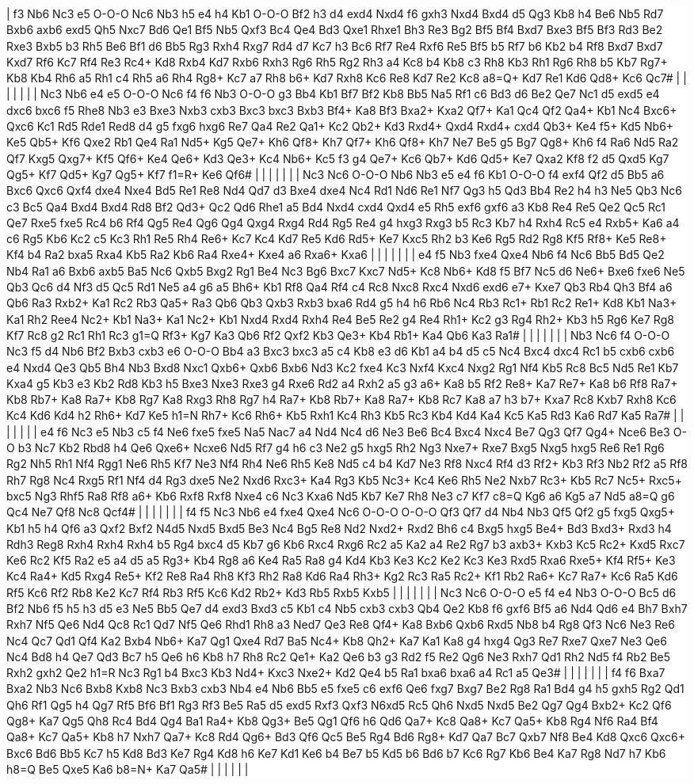 | f3 Nb6 Nc3 e5 O-O-O Nc6 Nb3 h5 e4 h4 Kb1 O-O-O Bf2 h3 d4 exd4 Nxd4 f6 gxh3 Nxd4 Bxd4 d5 Qg3 Kb8 h4 Be6 Nb5 Rd7 Bxb6 axb6 exd5 Qh5 Nxc7 Bd6 Qe1 Bf5 Nb5 Qxf3 Bc4 Qe4 Bd3 Qxe1 Rhxe1 Bh3 Re3 Bg2 Bf5 Bf4 Bxd7 Bxe3 Bf5 Bf3 Rd3 Be2 Rxe3 Bxb5 b3 Rh5 Be6 Bf1 d6 Bb5 Rg3 Rxh4 Rxg7 Rd4 d7 Kc7 h3 Bc6 Rf7 Re4 Rxf6 Re5 Bf5 b5 Rf7 b6 Kb2 b4 Rf8 Bxd7 Bxd7 Kxd7 Rf6 Kc7 Rf4 Re3 Rc4+ Kd8 Rxb4 Kd7 Rxb6 Rxh3 Rg6 Rh5 Rg2 Rh3 a4 Kc8 b4 Kb8 c3 Rh8 Kb3 Rh1 Rg6 Rh8 b5 Kb7 Rg7+ Kb8 Kb4 Rh6 a5 Rh1 c4 Rh5 a6 Rh4 Rg8+ Kc7 a7 Rh8 b6+ Kd7 Rxh8 Kc6 Re8 Kd7 Re2 Kc8 a8=Q+ Kd7 Re1 Kd6 Qd8+ Kc6 Qc7# |  |  |  |  |  |
| Nc3 Nb6 e4 e5 O-O-O Nc6 f4 f6 Nb3 O-O-O g3 Bb4 Kb1 Bf7 Bf2 Kb8 Bb5 Na5 Rf1 c6 Bd3 d6 Be2 Qe7 Nc1 d5 exd5 e4 dxc6 bxc6 f5 Rhe8 Nb3 e3 Bxe3 Nxb3 cxb3 Bxc3 bxc3 Bxb3 Bf4+ Ka8 Bf3 Bxa2+ Kxa2 Qf7+ Ka1 Qc4 Qf2 Qa4+ Kb1 Nc4 Bxc6+ Qxc6 Kc1 Rd5 Rde1 Red8 d4 g5 fxg6 hxg6 Re7 Qa4 Re2 Qa1+ Kc2 Qb2+ Kd3 Rxd4+ Qxd4 Rxd4+ cxd4 Qb3+ Ke4 f5+ Kd5 Nb6+ Ke5 Qb5+ Kf6 Qxe2 Rb1 Qe4 Ra1 Nd5+ Kg5 Qe7+ Kh6 Qf8+ Kh7 Qf7+ Kh6 Qf8+ Kh7 Ne7 Be5 g5 Bg7 Qg8+ Kh6 f4 Ra6 Nd5 Ra2 Qf7 Kxg5 Qxg7+ Kf5 Qf6+ Ke4 Qe6+ Kd3 Qe3+ Kc4 Nb6+ Kc5 f3 g4 Qe7+ Kc6 Qb7+ Kd6 Qd5+ Ke7 Qxa2 Kf8 f2 d5 Qxd5 Kg7 Qg5+ Kf7 Qd5+ Kg7 Qg5+ Kf7 f1=R+ Ke6 Qf6# |  |  |  |  |  |
| Nc3 Nc6 O-O-O Nb6 Nb3 e5 e4 f6 Kb1 O-O-O f4 exf4 Qf2 d5 Bb5 a6 Bxc6 Qxc6 Qxf4 dxe4 Nxe4 Bd5 Re1 Re8 Nd4 Qd7 d3 Bxe4 dxe4 Nc4 Rd1 Nd6 Re1 Nf7 Qg3 h5 Qd3 Bb4 Re2 h4 h3 Ne5 Qb3 Nc6 c3 Bc5 Qa4 Bxd4 Bxd4 Rd8 Bf2 Qd3+ Qc2 Qd6 Rhe1 a5 Bd4 Nxd4 cxd4 Qxd4 e5 Rh5 exf6 gxf6 a3 Kb8 Re4 Re5 Qe2 Qc5 Rc1 Qe7 Rxe5 fxe5 Rc4 b6 Rf4 Qg5 Re4 Qg6 Qg4 Qxg4 Rxg4 Rd4 Rg5 Re4 g4 hxg3 Rxg3 b5 Rc3 Kb7 h4 Rxh4 Rc5 e4 Rxb5+ Ka6 a4 c6 Rg5 Kb6 Kc2 c5 Kc3 Rh1 Re5 Rh4 Re6+ Kc7 Kc4 Kd7 Re5 Kd6 Rd5+ Ke7 Kxc5 Rh2 b3 Ke6 Rg5 Rd2 Rg8 Kf5 Rf8+ Ke5 Re8+ Kf4 b4 Ra2 bxa5 Rxa4 Kb5 Ra2 Kb6 Ra4 Rxe4+ Kxe4 a6 Rxa6+ Kxa6 |  |  |  |  |  |
| e4 f5 Nb3 fxe4 Qxe4 Nb6 f4 Nc6 Bb5 Bd5 Qe2 Nb4 Ra1 a6 Bxb6 axb5 Ba5 Nc6 Qxb5 Bxg2 Rg1 Be4 Nc3 Bg6 Bxc7 Kxc7 Nd5+ Kc8 Nb6+ Kd8 f5 Bf7 Nc5 d6 Ne6+ Bxe6 fxe6 Ne5 Qb3 Qc6 d4 Nf3 d5 Qc5 Rd1 Ne5 a4 g6 a5 Bh6+ Kb1 Rf8 Qa4 Rf4 c4 Rc8 Nxc8 Rxc4 Nxd6 exd6 e7+ Kxe7 Qb3 Rb4 Qh3 Bf4 a6 Qb6 Ra3 Rxb2+ Ka1 Rc2 Rb3 Qa5+ Ra3 Qb6 Qb3 Qxb3 Rxb3 bxa6 Rd4 g5 h4 h6 Rb6 Nc4 Rb3 Rc1+ Rb1 Rc2 Re1+ Kd8 Kb1 Na3+ Ka1 Rh2 Ree4 Nc2+ Kb1 Na3+ Ka1 Nc2+ Kb1 Nxd4 Rxd4 Rxh4 Re4 Be5 Re2 g4 Re4 Rh1+ Kc2 g3 Rg4 Rh2+ Kb3 h5 Rg6 Ke7 Rg8 Kf7 Rc8 g2 Rc1 Rh1 Rc3 g1=Q Rf3+ Kg7 Ka3 Qb6 Rf2 Qxf2 Kb3 Qe3+ Kb4 Rb1+ Ka4 Qb6 Ka3 Ra1# |  |  |  |  |  |
| Nb3 Nc6 f4 O-O-O Nc3 f5 d4 Nb6 Bf2 Bxb3 cxb3 e6 O-O-O Bb4 a3 Bxc3 bxc3 a5 c4 Kb8 e3 d6 Kb1 a4 b4 d5 c5 Nc4 Bxc4 dxc4 Rc1 b5 cxb6 cxb6 e4 Nxd4 Qe3 Qb5 Bh4 Nb3 Bxd8 Nxc1 Qxb6+ Qxb6 Bxb6 Nd3 Kc2 fxe4 Kc3 Nxf4 Kxc4 Nxg2 Rg1 Nf4 Kb5 Rc8 Bc5 Nd5 Re1 Kb7 Kxa4 g5 Kb3 e3 Kb2 Rd8 Kb3 h5 Bxe3 Nxe3 Rxe3 g4 Rxe6 Rd2 a4 Rxh2 a5 g3 a6+ Ka8 b5 Rf2 Re8+ Ka7 Re7+ Ka8 b6 Rf8 Ra7+ Kb8 Rb7+ Ka8 Ra7+ Kb8 Rg7 Ka8 Rxg3 Rh8 Rg7 h4 Ra7+ Kb8 Rb7+ Ka8 Ra7+ Kb8 Rc7 Ka8 a7 h3 b7+ Kxa7 Rc8 Kxb7 Rxh8 Kc6 Kc4 Kd6 Kd4 h2 Rh6+ Kd7 Ke5 h1=N Rh7+ Kc6 Rh6+ Kb5 Rxh1 Kc4 Rh3 Kb5 Rc3 Kb4 Kd4 Ka4 Kc5 Ka5 Rd3 Ka6 Rd7 Ka5 Ra7# |  |  |  |  |  |
| e4 f6 Nc3 e5 Nb3 c5 f4 Ne6 fxe5 fxe5 Na5 Nac7 a4 Nd4 Nc4 d6 Ne3 Be6 Bc4 Bxc4 Nxc4 Be7 Qg3 Qf7 Qg4+ Nce6 Be3 O-O b3 Nc7 Kb2 Rbd8 h4 Qe6 Qxe6+ Ncxe6 Nd5 Rf7 g4 h6 c3 Ne2 g5 hxg5 Rh2 Ng3 Nxe7+ Rxe7 Bxg5 Nxg5 hxg5 Re6 Re1 Rg6 Rg2 Nh5 Rh1 Nf4 Rgg1 Ne6 Rh5 Kf7 Ne3 Nf4 Rh4 Ne6 Rh5 Ke8 Nd5 c4 b4 Kd7 Ne3 Rf8 Nxc4 Rf4 d3 Rf2+ Kb3 Rf3 Nb2 Rf2 a5 Rf8 Rh7 Rg8 Nc4 Rxg5 Rf1 Nf4 d4 Rg3 dxe5 Ne2 Nxd6 Rxc3+ Ka4 Rg3 Kb5 Nc3+ Kc4 Ke6 Rh5 Ne2 Nxb7 Rc3+ Kb5 Rc7 Nc5+ Rxc5+ bxc5 Ng3 Rhf5 Ra8 Rf8 a6+ Kb6 Rxf8 Rxf8 Nxe4 c6 Nc3 Kxa6 Nd5 Kb7 Ke7 Rh8 Ne3 c7 Kf7 c8=Q Kg6 a6 Kg5 a7 Nd5 a8=Q g6 Qc4 Ne7 Qf8 Nc8 Qcf4# |  |  |  |  |  |
| f4 f5 Nc3 Nb6 e4 fxe4 Qxe4 Nc6 O-O-O O-O-O Qf3 Qf7 d4 Nb4 Nb3 Qf5 Qf2 g5 fxg5 Qxg5+ Kb1 h5 h4 Qf6 a3 Qxf2 Bxf2 N4d5 Nxd5 Bxd5 Be3 Nc4 Bg5 Re8 Nd2 Nxd2+ Rxd2 Bh6 c4 Bxg5 hxg5 Be4+ Bd3 Bxd3+ Rxd3 h4 Rdh3 Reg8 Rxh4 Rxh4 Rxh4 b5 Rg4 bxc4 d5 Kb7 g6 Kb6 Rxc4 Rxg6 Rc2 a5 Ka2 a4 Re2 Rg7 b3 axb3+ Kxb3 Kc5 Rc2+ Kxd5 Rxc7 Ke6 Rc2 Kf5 Ra2 e5 a4 d5 a5 Rg3+ Kb4 Rg8 a6 Ke4 Ra5 Ra8 g4 Kd4 Kb3 Ke3 Kc2 Ke2 Kc3 Ke3 Rxd5 Rxa6 Rxe5+ Kf4 Rf5+ Ke3 Kc4 Ra4+ Kd5 Rxg4 Re5+ Kf2 Re8 Ra4 Rh8 Kf3 Rh2 Ra8 Kd6 Ra4 Rh3+ Kg2 Rc3 Ra5 Rc2+ Kf1 Rb2 Ra6+ Kc7 Ra7+ Kc6 Ra5 Kd6 Rf5 Kc6 Rf2 Rb8 Ke2 Kc7 Rf4 Rb3 Rf5 Kc6 Kd2 Rb2+ Kd3 Rb5 Rxb5 Kxb5 |  |  |  |  |  |
| Nc3 Nc6 O-O-O e5 f4 e4 Nb3 O-O-O Bc5 d6 Bf2 Nb6 f5 h5 h3 d5 e3 Ne5 Bb5 Qe7 d4 exd3 Bxd3 c5 Kb1 c4 Nb5 cxb3 cxb3 Qb4 Qe2 Kb8 f6 gxf6 Bf5 a6 Nd4 Qd6 e4 Bh7 Bxh7 Rxh7 Nf5 Qe6 Nd4 Qc8 Rc1 Qd7 Nf5 Qe6 Rhd1 Rh8 a3 Ned7 Qe3 Re8 Qf4+ Ka8 Bxb6 Qxb6 Rxd5 Nb8 b4 Rg8 Qf3 Nc6 Ne3 Re6 Nc4 Qc7 Qd1 Qf4 Ka2 Bxb4 Nb6+ Ka7 Qg1 Qxe4 Rd7 Ba5 Nc4+ Kb8 Qh2+ Ka7 Ka1 Ka8 g4 hxg4 Qg3 Re7 Rxe7 Qxe7 Ne3 Qe6 Nc4 Bd8 h4 Qe7 Qd3 Bc7 h5 Qe6 h6 Kb8 h7 Rh8 Rc2 Qe1+ Ka2 Qe6 b3 g3 Rd2 f5 Re2 Qg6 Ne3 Rxh7 Qd1 Rh2 Nd5 f4 Rb2 Be5 Rxh2 gxh2 Qe2 h1=R Nc3 Rg1 b4 Bxc3 Kb3 Nd4+ Kxc3 Nxe2+ Kd2 Qe4 b5 Ra1 bxa6 bxa6 a4 Rc1 a5 Qe3# |  |  |  |  |  |
| f4 f6 Bxa7 Bxa2 Nb3 Nc6 Bxb8 Kxb8 Nc3 Bxb3 cxb3 Nb4 e4 Nb6 Bb5 e5 fxe5 c6 exf6 Qe6 fxg7 Bxg7 Be2 Rg8 Ra1 Bd4 g4 h5 gxh5 Rg2 Qd1 Qh6 Rf1 Qg5 h4 Qg7 Rf5 Bf6 Bf1 Rg3 Rf3 Be5 Ra5 d5 exd5 Rxf3 Qxf3 N6xd5 Rc5 Qh6 Nxd5 Nxd5 Be2 Qg7 Qg4 Bxb2+ Kc2 Qf6 Qg8+ Ka7 Qg5 Qh8 Rc4 Bd4 Qg4 Ba1 Ra4+ Kb8 Qg3+ Be5 Qg1 Qf6 h6 Qd6 Qa7+ Kc8 Qa8+ Kc7 Qa5+ Kb8 Rg4 Nf6 Ra4 Bf4 Qa8+ Kc7 Qa5+ Kb8 h7 Nxh7 Qa7+ Kc8 Rd4 Qg6+ Bd3 Qf6 Qc5 Be5 Rg4 Bd6 Rg8+ Kd7 Qa7 Bc7 Qxb7 Nf8 Be4 Kd8 Qxc6 Qxc6+ Bxc6 Bd6 Bb5 Kc7 h5 Kd8 Bd3 Ke7 Rg4 Kd8 h6 Ke7 Kd1 Ke6 b4 Be7 b5 Kd5 b6 Bd6 b7 Kc6 Rg7 Kb6 Be4 Ka7 Rg8 Nd7 h7 Kb6 h8=Q Be5 Qxe5 Ka6 b8=N+ Ka7 Qa5# |  |  |  |  |  |